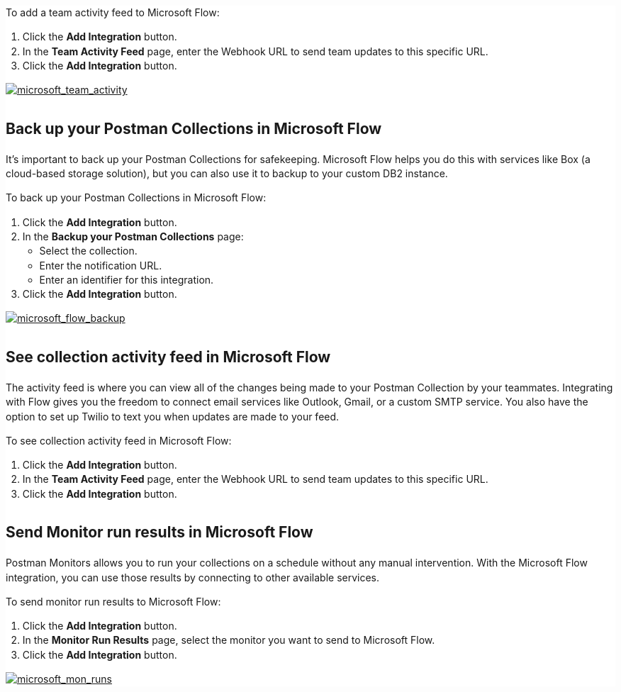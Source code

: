 To add a team activity feed to Microsoft Flow:

1. Click the **Add Integration** button.
1. In the **Team Activity Feed** page, enter the Webhook URL to send team updates to this specific URL.
1. Click the **Add Integration** button.

[![microsoft_team_activity](https://assets.postman.com/postman-docs/WS-integrations-msFlow-teamactivityfeed.png)](https://assets.postman.com/postman-docs/WS-integrations-msFlow-teamactivityfeed.png)

## Back up your Postman Collections in Microsoft Flow

It’s important to back up your Postman Collections for safekeeping. Microsoft Flow helps you do this with services like Box (a cloud-based storage solution), but you can also use it to backup to your custom DB2 instance.

To back up your Postman Collections in Microsoft Flow:

1. Click the **Add Integration** button.
1. In the **Backup your Postman Collections** page:
    * Select the collection.
    * Enter the notification URL.
    * Enter an identifier for this integration.
1. Click the **Add Integration** button.

[![microsoft_flow_backup](https://assets.postman.com/postman-docs/WS-integration-msFlow-backupcollections.png)](https://assets.postman.com/postman-docs/WS-integration-msFlow-backupcollections.png)

## See collection activity feed in Microsoft Flow

The activity feed is where you can view all of the changes being made to your Postman Collection by your teammates. Integrating with Flow gives you the freedom to connect email services like Outlook, Gmail, or a custom SMTP service. You also have the option to set up Twilio to text you when updates are made to your feed.

To see collection activity feed in Microsoft Flow:

1. Click the **Add Integration** button.
2. In the **Team Activity Feed** page, enter the Webhook URL to send team updates to this specific URL.
3. Click the **Add Integration** button.

## Send Monitor run results in Microsoft Flow

Postman Monitors allows you to run your collections on a schedule without any manual intervention. With the Microsoft Flow integration, you can use those results by connecting to other available services.

To send monitor run results to Microsoft Flow:

1. Click the **Add Integration** button.
1. In the **Monitor Run Results** page, select the monitor you want to send to Microsoft Flow.
1. Click the **Add Integration** button.

[![microsoft_mon_runs](https://assets.postman.com/postman-docs/WS-integrations-microsoftFlow-monitorrunresults1.png)](https://assets.postman.com/postman-docs/WS-integrations-microsoftFlow-monitorrunresults1.png)

